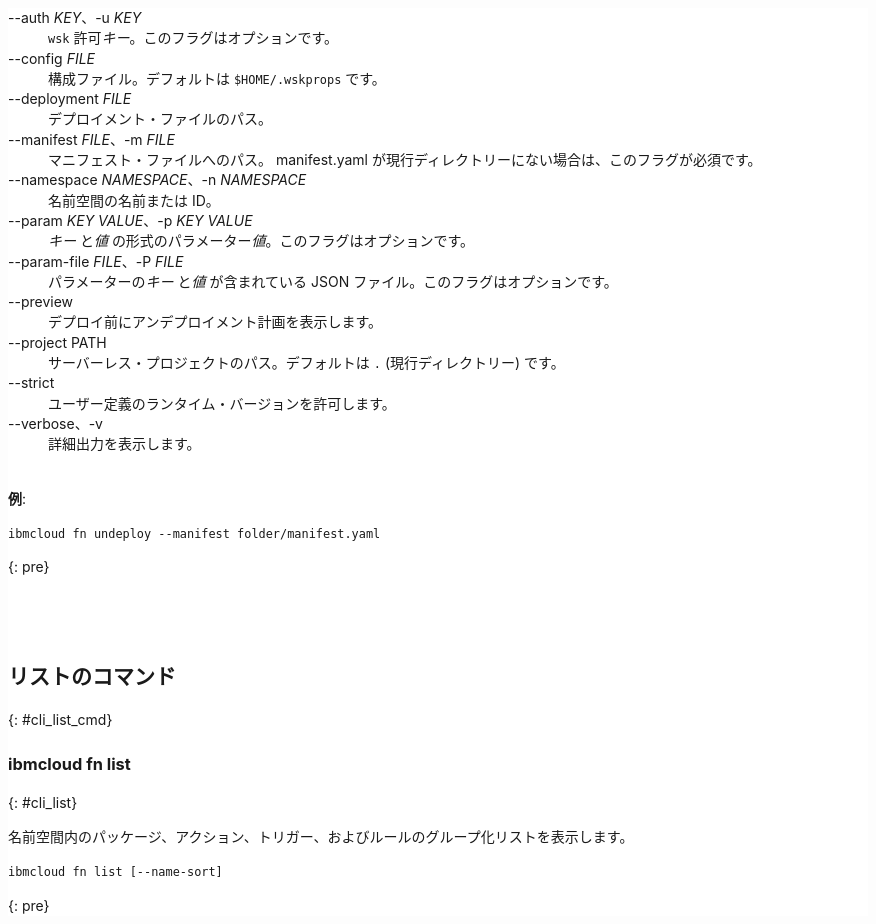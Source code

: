    <dt>--auth <em>KEY</em>、-u <em>KEY</em></dt>
   <dd><code>wsk</code> 許可<em>キー</em>。このフラグはオプションです。</dd>

   <dt>--config <em>FILE</em></dt>
   <dd>構成ファイル。デフォルトは <code>$HOME/.wskprops</code> です。</dd>

   <dt>--deployment <em>FILE</em></dt>
   <dd>デプロイメント・ファイルのパス。</dd>

   <dt>--manifest <em>FILE</em>、-m <em>FILE</em></dt>
   <dd>マニフェスト・ファイルへのパス。 manifest.yaml が現行ディレクトリーにない場合は、このフラグが必須です。</dd>

   <dt>--namespace <em>NAMESPACE</em>、-n <em>NAMESPACE</em></dt>
   <dd>名前空間の名前または ID。</dd>

   <dt>--param <em>KEY</em> <em>VALUE</em>、-p <em>KEY</em> <em>VALUE</em></dt>
   <dd><em>キー</em> と<em>値</em> の形式のパラメーター<em>値</em>。このフラグはオプションです。</dd>

   <dt>--param-file <em>FILE</em>、-P <em>FILE</em></dt>
   <dd>パラメーターの<em>キー</em> と<em>値</em> が含まれている JSON ファイル。このフラグはオプションです。</dd>

   <dt>--preview </dt>
   <dd>デプロイ前にアンデプロイメント計画を表示します。</dd>

   <dt>--project PATH</dt>
   <dd>サーバーレス・プロジェクトのパス。デフォルトは <code>.</code> (現行ディレクトリー) です。</dd>

   <dt>--strict</dt>
   <dd>ユーザー定義のランタイム・バージョンを許可します。</dd>

   <dt>--verbose、-v</dt>
   <dd>詳細出力を表示します。</dd>

   </dl>

<br /><strong>例</strong>:

  ```
  ibmcloud fn undeploy --manifest folder/manifest.yaml
  ```
  {: pre}



<br /><br />

## リストのコマンド
{: #cli_list_cmd}


### ibmcloud fn list
{: #cli_list}

名前空間内のパッケージ、アクション、トリガー、およびルールのグループ化リストを表示します。

```
ibmcloud fn list [--name-sort]
```
{: pre}
